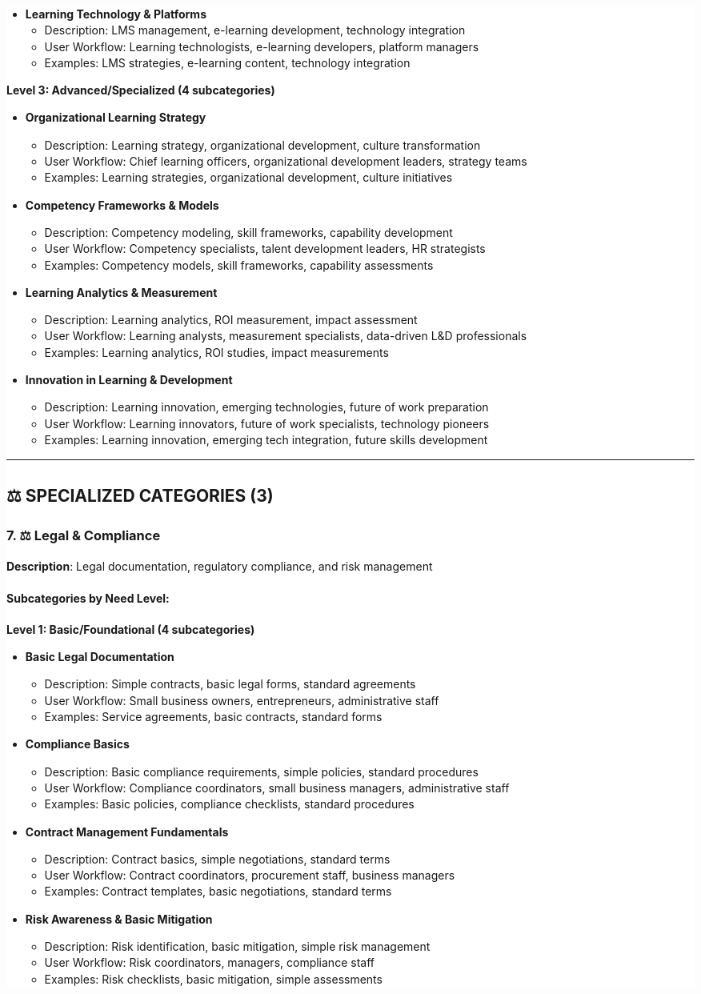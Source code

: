 - **Learning Technology & Platforms**
  - Description: LMS management, e-learning development, technology integration
  - User Workflow: Learning technologists, e-learning developers, platform managers
  - Examples: LMS strategies, e-learning content, technology integration

**Level 3: Advanced/Specialized (4 subcategories)**
- **Organizational Learning Strategy**
  - Description: Learning strategy, organizational development, culture transformation
  - User Workflow: Chief learning officers, organizational development leaders, strategy teams
  - Examples: Learning strategies, organizational development, culture initiatives

- **Competency Frameworks & Models**
  - Description: Competency modeling, skill frameworks, capability development
  - User Workflow: Competency specialists, talent development leaders, HR strategists
  - Examples: Competency models, skill frameworks, capability assessments

- **Learning Analytics & Measurement**
  - Description: Learning analytics, ROI measurement, impact assessment
  - User Workflow: Learning analysts, measurement specialists, data-driven L&D professionals
  - Examples: Learning analytics, ROI studies, impact measurements

- **Innovation in Learning & Development**
  - Description: Learning innovation, emerging technologies, future of work preparation
  - User Workflow: Learning innovators, future of work specialists, technology pioneers
  - Examples: Learning innovation, emerging tech integration, future skills development

---

## ⚖️ SPECIALIZED CATEGORIES (3)

### 7. ⚖️ Legal & Compliance
**Description**: Legal documentation, regulatory compliance, and risk management

#### Subcategories by Need Level:

**Level 1: Basic/Foundational (4 subcategories)**
- **Basic Legal Documentation**
  - Description: Simple contracts, basic legal forms, standard agreements
  - User Workflow: Small business owners, entrepreneurs, administrative staff
  - Examples: Service agreements, basic contracts, standard forms

- **Compliance Basics**
  - Description: Basic compliance requirements, simple policies, standard procedures
  - User Workflow: Compliance coordinators, small business managers, administrative staff
  - Examples: Basic policies, compliance checklists, standard procedures

- **Contract Management Fundamentals**
  - Description: Contract basics, simple negotiations, standard terms
  - User Workflow: Contract coordinators, procurement staff, business managers
  - Examples: Contract templates, basic negotiations, standard terms

- **Risk Awareness & Basic Mitigation**
  - Description: Risk identification, basic mitigation, simple risk management
  - User Workflow: Risk coordinators, managers, compliance staff
  - Examples: Risk checklists, basic mitigation, simple assessments
